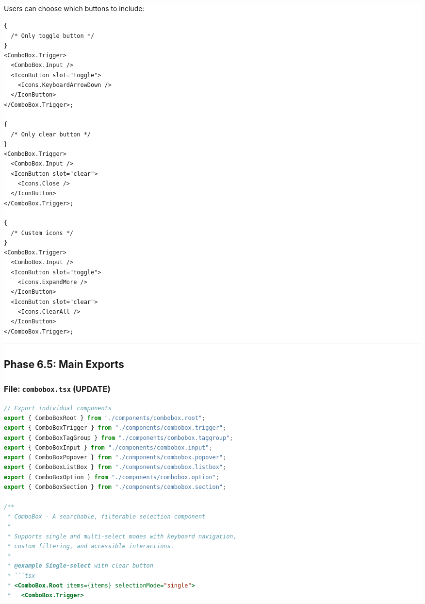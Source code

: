 Users can choose which buttons to include:

```tsx
{
  /* Only toggle button */
}
<ComboBox.Trigger>
  <ComboBox.Input />
  <IconButton slot="toggle">
    <Icons.KeyboardArrowDown />
  </IconButton>
</ComboBox.Trigger>;

{
  /* Only clear button */
}
<ComboBox.Trigger>
  <ComboBox.Input />
  <IconButton slot="clear">
    <Icons.Close />
  </IconButton>
</ComboBox.Trigger>;

{
  /* Custom icons */
}
<ComboBox.Trigger>
  <ComboBox.Input />
  <IconButton slot="toggle">
    <Icons.ExpandMore />
  </IconButton>
  <IconButton slot="clear">
    <Icons.ClearAll />
  </IconButton>
</ComboBox.Trigger>;
```

---

## Phase 6.5: Main Exports

### File: `combobox.tsx` (UPDATE)

````typescript
// Export individual components
export { ComboBoxRoot } from "./components/combobox.root";
export { ComboBoxTrigger } from "./components/combobox.trigger";
export { ComboBoxTagGroup } from "./components/combobox.taggroup";
export { ComboBoxInput } from "./components/combobox.input";
export { ComboBoxPopover } from "./components/combobox.popover";
export { ComboBoxListBox } from "./components/combobox.listbox";
export { ComboBoxOption } from "./components/combobox.option";
export { ComboBoxSection } from "./components/combobox.section";

/**
 * ComboBox - A searchable, filterable selection component
 *
 * Supports single and multi-select modes with keyboard navigation,
 * custom filtering, and accessible interactions.
 *
 * @example Single-select with clear button
 * ```tsx
 * <ComboBox.Root items={items} selectionMode="single">
 *   <ComboBox.Trigger>
````
